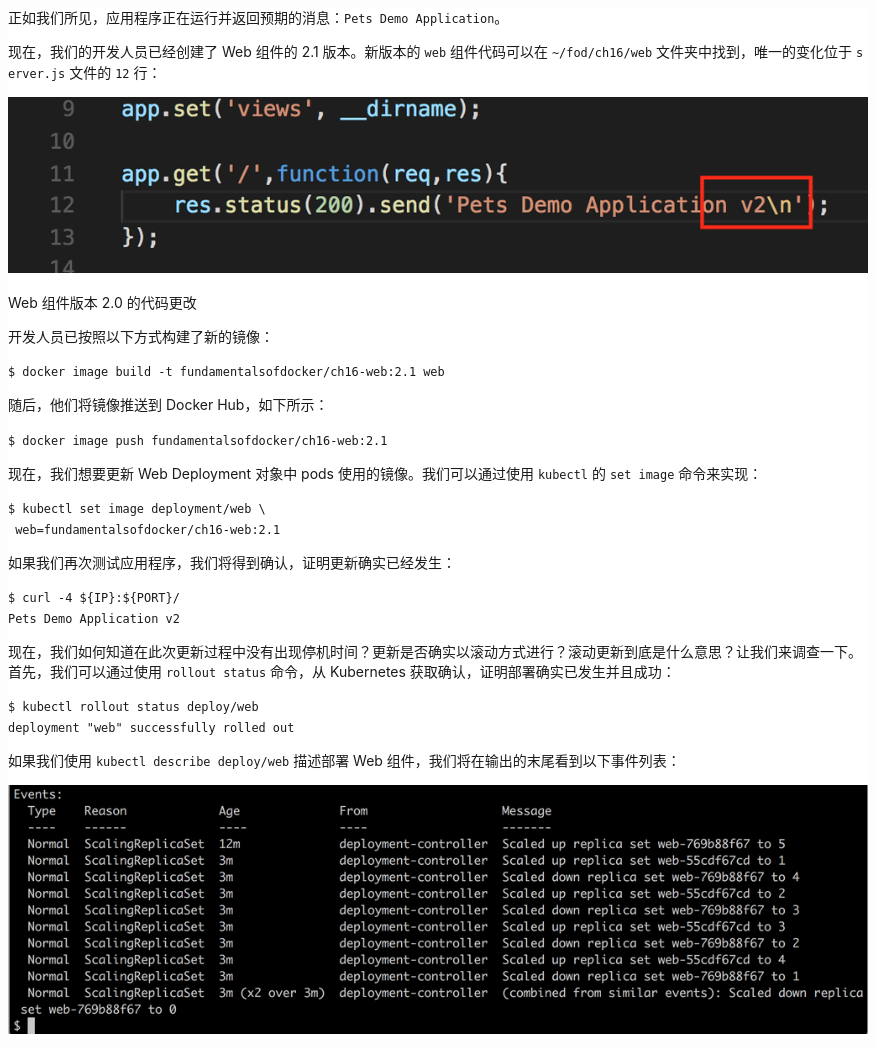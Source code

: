 正如我们所见，应用程序正在运行并返回预期的消息：`Pets Demo Application`。

现在，我们的开发人员已经创建了 Web 组件的 2.1 版本。新版本的 `web` 组件代码可以在 `~/fod/ch16/web` 文件夹中找到，唯一的变化位于 `server.js` 文件的 `12` 行：

![](img/70fa34d3-69f4-4f3a-a7ae-593b02df74f6.png)

Web 组件版本 2.0 的代码更改

开发人员已按照以下方式构建了新的镜像：

```
$ docker image build -t fundamentalsofdocker/ch16-web:2.1 web
```

随后，他们将镜像推送到 Docker Hub，如下所示：

```
$ docker image push fundamentalsofdocker/ch16-web:2.1
```

现在，我们想要更新 Web Deployment 对象中 pods 使用的镜像。我们可以通过使用 `kubectl` 的 `set image` 命令来实现：

```
$ kubectl set image deployment/web \
 web=fundamentalsofdocker/ch16-web:2.1
```

如果我们再次测试应用程序，我们将得到确认，证明更新确实已经发生：

```
$ curl -4 ${IP}:${PORT}/
Pets Demo Application v2
```

现在，我们如何知道在此次更新过程中没有出现停机时间？更新是否确实以滚动方式进行？滚动更新到底是什么意思？让我们来调查一下。首先，我们可以通过使用 `rollout status` 命令，从 Kubernetes 获取确认，证明部署确实已发生并且成功：

```
$ kubectl rollout status deploy/web
deployment "web" successfully rolled out
```

如果我们使用 `kubectl describe deploy/web` 描述部署 Web 组件，我们将在输出的末尾看到以下事件列表：

![](img/5fd7c6ba-dbce-4d6e-8d77-f6296c87dc06.png)
